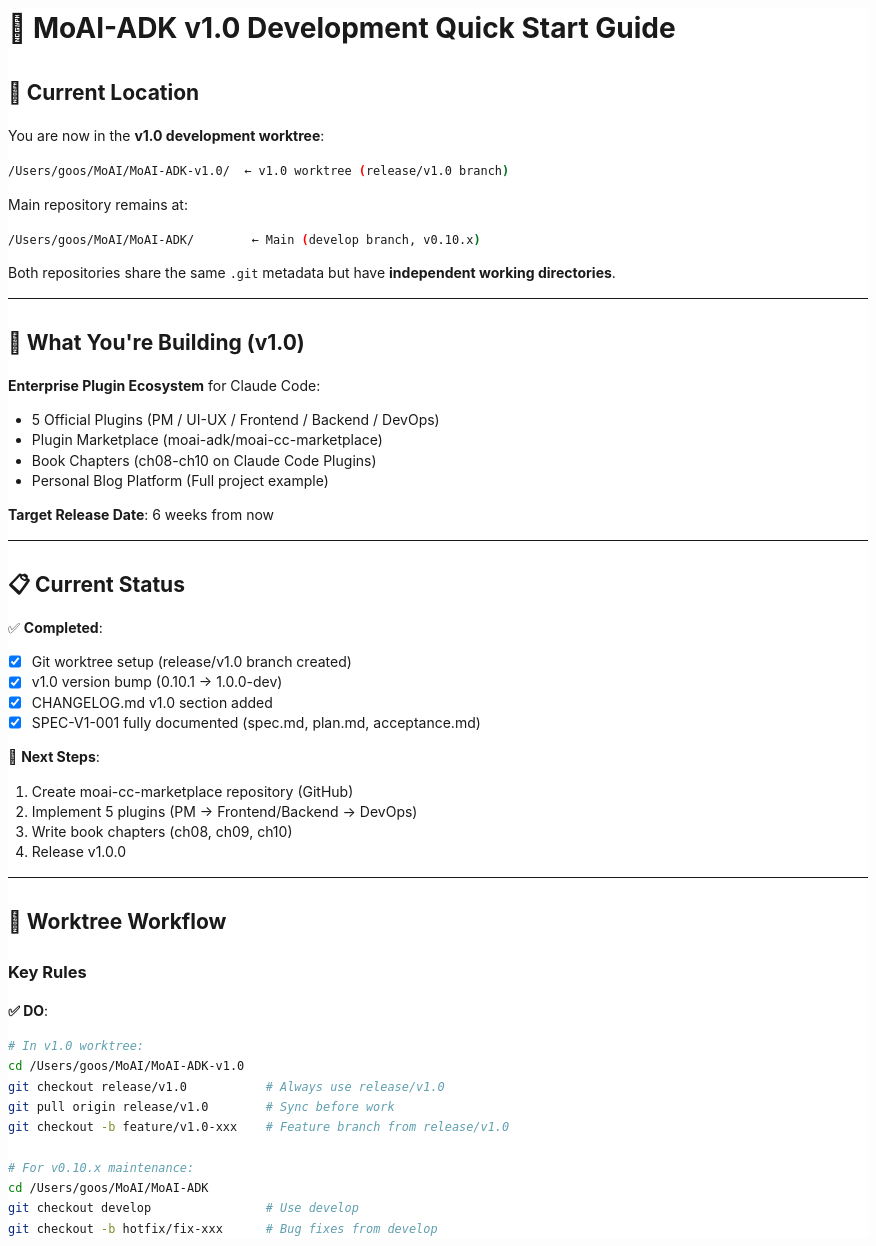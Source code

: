 # 🚀 MoAI-ADK v1.0 Development Quick Start Guide

## 📍 Current Location

You are now in the **v1.0 development worktree**:
```bash
/Users/goos/MoAI/MoAI-ADK-v1.0/  ← v1.0 worktree (release/v1.0 branch)
```

Main repository remains at:
```bash
/Users/goos/MoAI/MoAI-ADK/        ← Main (develop branch, v0.10.x)
```

Both repositories share the same `.git` metadata but have **independent working directories**.

---

## 🎯 What You're Building (v1.0)

**Enterprise Plugin Ecosystem** for Claude Code:
- 5 Official Plugins (PM / UI-UX / Frontend / Backend / DevOps)
- Plugin Marketplace (moai-adk/moai-cc-marketplace)
- Book Chapters (ch08-ch10 on Claude Code Plugins)
- Personal Blog Platform (Full project example)

**Target Release Date**: 6 weeks from now

---

## 📋 Current Status

✅ **Completed**:
- [x] Git worktree setup (release/v1.0 branch created)
- [x] v1.0 version bump (0.10.1 → 1.0.0-dev)
- [x] CHANGELOG.md v1.0 section added
- [x] SPEC-V1-001 fully documented (spec.md, plan.md, acceptance.md)

📝 **Next Steps**:
1. Create moai-cc-marketplace repository (GitHub)
2. Implement 5 plugins (PM → Frontend/Backend → DevOps)
3. Write book chapters (ch08, ch09, ch10)
4. Release v1.0.0

---

## 🔄 Worktree Workflow

### Key Rules

**✅ DO**:
```bash
# In v1.0 worktree:
cd /Users/goos/MoAI/MoAI-ADK-v1.0
git checkout release/v1.0           # Always use release/v1.0
git pull origin release/v1.0        # Sync before work
git checkout -b feature/v1.0-xxx    # Feature branch from release/v1.0

# For v0.10.x maintenance:
cd /Users/goos/MoAI/MoAI-ADK
git checkout develop                # Use develop
git checkout -b hotfix/fix-xxx      # Bug fixes from develop
```
